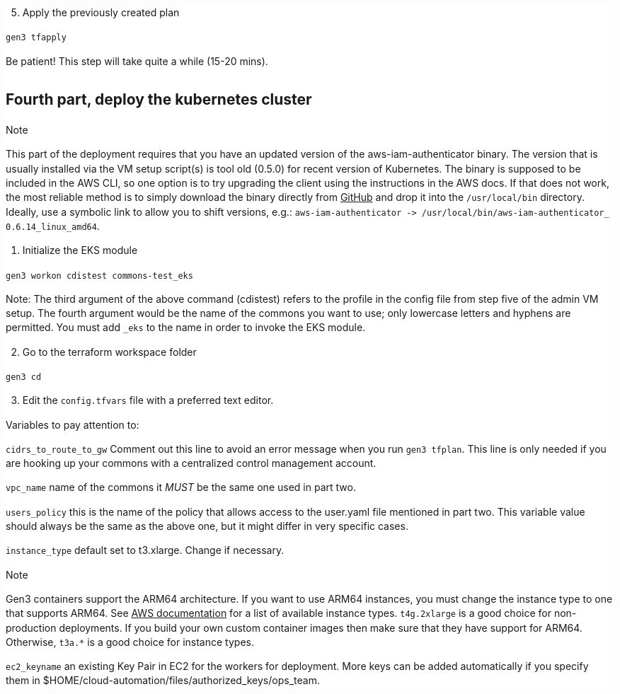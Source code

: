 5. Apply the previously created plan
```bash
gen3 tfapply
```
Be patient! This step will take quite a while (15-20 mins).

## Fourth part, deploy the kubernetes cluster

>[!NOTE] 
>This part of the deployment requires that you have an updated version of the aws-iam-authenticator binary. The version that is usually installed via the VM setup script(s) is tool old (0.5.0) for recent version of Kubernetes. The binary is supposed to be included in the AWS CLI, so one option is to try upgrading the client using the instructions in the AWS docs. If that does not work, the most reliable method is to simply download the binary directly from [GitHub](https://github.com/kubernetes-sigs/aws-iam-authenticator) and drop it into the `/usr/local/bin` directory. Ideally, use a symbolic link to allow you to shift versions, e.g.: `aws-iam-authenticator -> /usr/local/bin/aws-iam-authenticator_0.6.14_linux_amd64`.

1. Initialize the EKS module
```bash
gen3 workon cdistest commons-test_eks
```

  Note: The third argument of the above command (cdistest) refers to the profile in the config file from step five of the admin VM setup.
        The fourth argument would be the name of the commons you want to use; only lowercase letters and hyphens are permitted. You must add `_eks` to the name in order to invoke the EKS module.

2. Go to the terraform workspace folder
```bash
gen3 cd
```

3. Edit the `config.tfvars` file with a preferred text editor. 

  Variables to pay attention to:

`cidrs_to_route_to_gw` Comment out this line to avoid an error message when you run `gen3 tfplan`. This line is only needed if you are hooking up your commons with a centralized control management account.

`vpc_name` name of the commons it *MUST* be the same one used in part two.

`users_policy` this is the name of the policy that allows access to the user.yaml file mentioned in part two. This variable value should always be the same as the above one, but it might differ in very specific cases.

`instance_type` default set to t3.xlarge. Change if necessary.

>[!NOTE]
>Gen3 containers support the ARM64 architecture. If you want to use ARM64 instances, you must change the instance type to one that supports ARM64. See [AWS documentation](https://aws.amazon.com/ec2/instance-types/) for a list of available instance types. `t4g.2xlarge` is a good choice for non-production deployments. If you build your own custom container images then make sure that they have support for ARM64. Otherwise, `t3a.*` is a good choice for instance types.

`ec2_keyname` an existing Key Pair in EC2 for the workers for deployment. More keys can be added automatically if you specify them in $HOME/cloud-automation/files/authorized_keys/ops_team.
